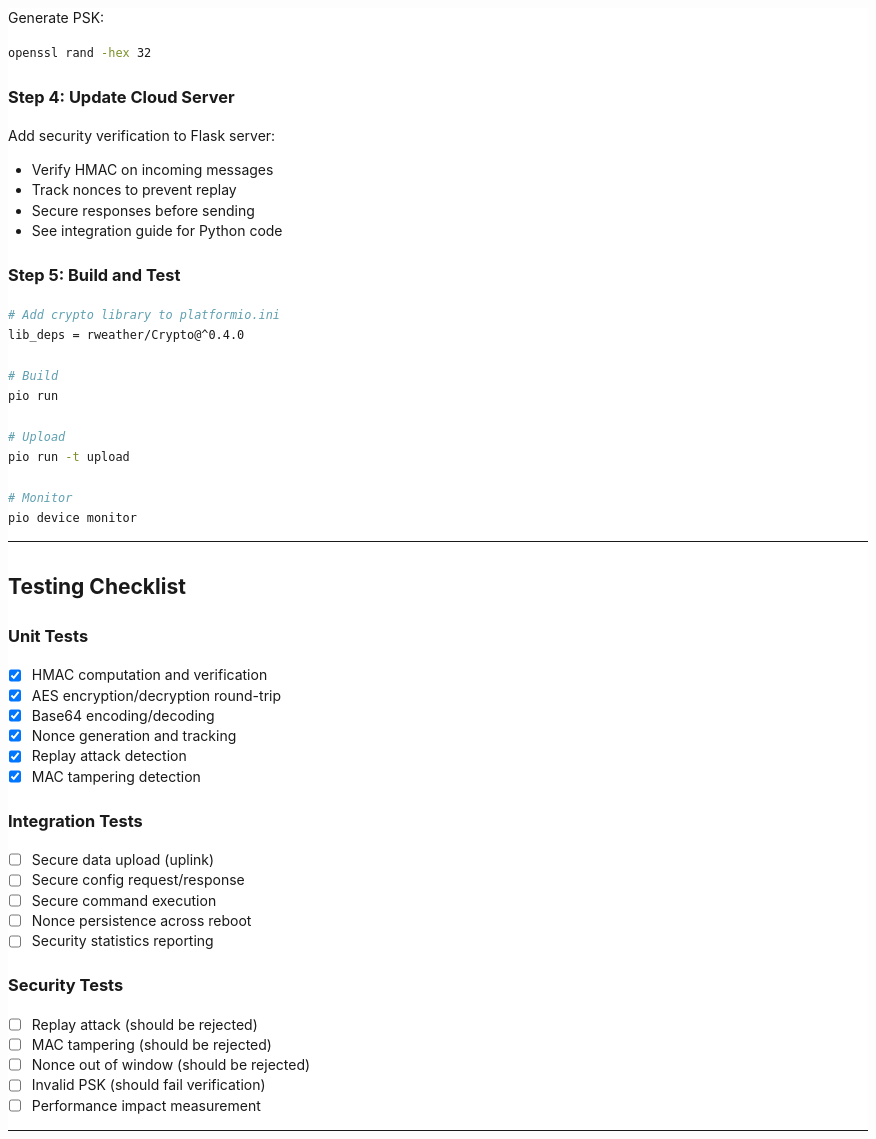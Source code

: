 Generate PSK:
```bash
openssl rand -hex 32
```

### Step 4: Update Cloud Server

Add security verification to Flask server:
- Verify HMAC on incoming messages
- Track nonces to prevent replay
- Secure responses before sending
- See integration guide for Python code

### Step 5: Build and Test

```bash
# Add crypto library to platformio.ini
lib_deps = rweather/Crypto@^0.4.0

# Build
pio run

# Upload
pio run -t upload

# Monitor
pio device monitor
```

---

## Testing Checklist

### Unit Tests
- [x] HMAC computation and verification
- [x] AES encryption/decryption round-trip
- [x] Base64 encoding/decoding
- [x] Nonce generation and tracking
- [x] Replay attack detection
- [x] MAC tampering detection

### Integration Tests
- [ ] Secure data upload (uplink)
- [ ] Secure config request/response
- [ ] Secure command execution
- [ ] Nonce persistence across reboot
- [ ] Security statistics reporting

### Security Tests
- [ ] Replay attack (should be rejected)
- [ ] MAC tampering (should be rejected)
- [ ] Nonce out of window (should be rejected)
- [ ] Invalid PSK (should fail verification)
- [ ] Performance impact measurement

---